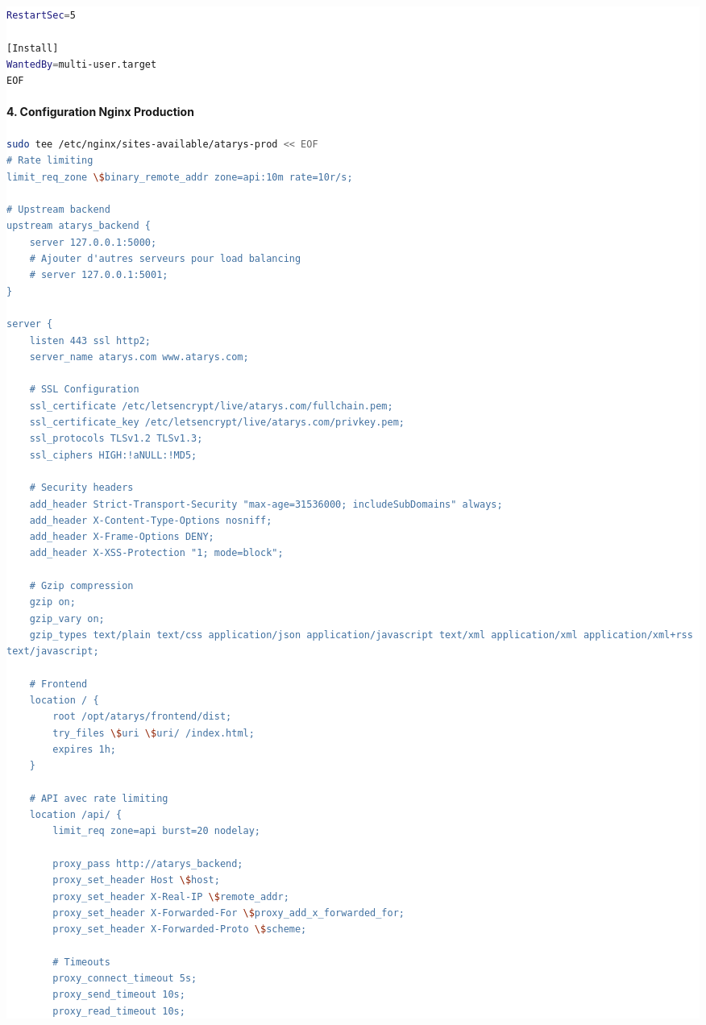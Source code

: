 ```bash
RestartSec=5

[Install]
WantedBy=multi-user.target
EOF
```

#### **4. Configuration Nginx Production**
```bash
sudo tee /etc/nginx/sites-available/atarys-prod << EOF
# Rate limiting
limit_req_zone \$binary_remote_addr zone=api:10m rate=10r/s;

# Upstream backend
upstream atarys_backend {
    server 127.0.0.1:5000;
    # Ajouter d'autres serveurs pour load balancing
    # server 127.0.0.1:5001;
}

server {
    listen 443 ssl http2;
    server_name atarys.com www.atarys.com;
    
    # SSL Configuration
    ssl_certificate /etc/letsencrypt/live/atarys.com/fullchain.pem;
    ssl_certificate_key /etc/letsencrypt/live/atarys.com/privkey.pem;
    ssl_protocols TLSv1.2 TLSv1.3;
    ssl_ciphers HIGH:!aNULL:!MD5;
    
    # Security headers
    add_header Strict-Transport-Security "max-age=31536000; includeSubDomains" always;
    add_header X-Content-Type-Options nosniff;
    add_header X-Frame-Options DENY;
    add_header X-XSS-Protection "1; mode=block";
    
    # Gzip compression
    gzip on;
    gzip_vary on;
    gzip_types text/plain text/css application/json application/javascript text/xml application/xml application/xml+rss text/javascript;
    
    # Frontend
    location / {
        root /opt/atarys/frontend/dist;
        try_files \$uri \$uri/ /index.html;
        expires 1h;
    }
    
    # API avec rate limiting
    location /api/ {
        limit_req zone=api burst=20 nodelay;
        
        proxy_pass http://atarys_backend;
        proxy_set_header Host \$host;
        proxy_set_header X-Real-IP \$remote_addr;
        proxy_set_header X-Forwarded-For \$proxy_add_x_forwarded_for;
        proxy_set_header X-Forwarded-Proto \$scheme;
        
        # Timeouts
        proxy_connect_timeout 5s;
        proxy_send_timeout 10s;
        proxy_read_timeout 10s;
```